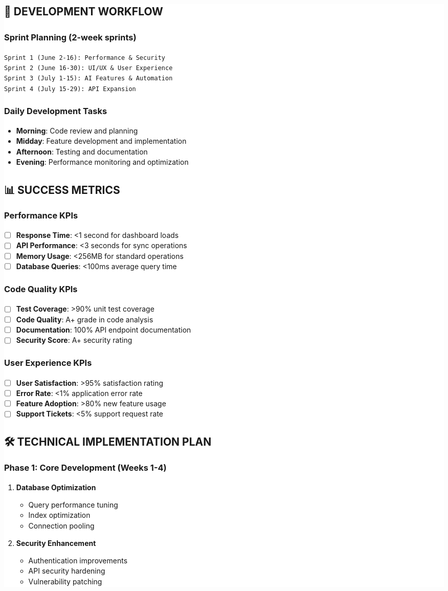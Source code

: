 ## 🔄 DEVELOPMENT WORKFLOW

### Sprint Planning (2-week sprints)
```
Sprint 1 (June 2-16): Performance & Security
Sprint 2 (June 16-30): UI/UX & User Experience  
Sprint 3 (July 1-15): AI Features & Automation
Sprint 4 (July 15-29): API Expansion
```

### Daily Development Tasks
- **Morning**: Code review and planning
- **Midday**: Feature development and implementation
- **Afternoon**: Testing and documentation
- **Evening**: Performance monitoring and optimization

## 📊 SUCCESS METRICS

### Performance KPIs
- [ ] **Response Time**: <1 second for dashboard loads
- [ ] **API Performance**: <3 seconds for sync operations
- [ ] **Memory Usage**: <256MB for standard operations
- [ ] **Database Queries**: <100ms average query time

### Code Quality KPIs
- [ ] **Test Coverage**: >90% unit test coverage
- [ ] **Code Quality**: A+ grade in code analysis
- [ ] **Documentation**: 100% API endpoint documentation
- [ ] **Security Score**: A+ security rating

### User Experience KPIs
- [ ] **User Satisfaction**: >95% satisfaction rating
- [ ] **Error Rate**: <1% application error rate
- [ ] **Feature Adoption**: >80% new feature usage
- [ ] **Support Tickets**: <5% support request rate

## 🛠️ TECHNICAL IMPLEMENTATION PLAN

### Phase 1: Core Development (Weeks 1-4)
1. **Database Optimization**
   - Query performance tuning
   - Index optimization
   - Connection pooling

2. **Security Enhancement**
   - Authentication improvements
   - API security hardening
   - Vulnerability patching
